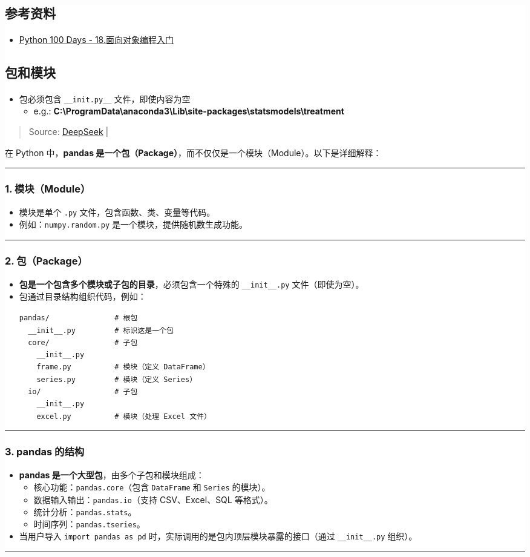 
## 参考资料
- [Python 100 Days - 18.面向对象编程入门](https://github.com/jackfrued/Python-100-Days/blob/master/Day01-20/18.%E9%9D%A2%E5%90%91%E5%AF%B9%E8%B1%A1%E7%BC%96%E7%A8%8B%E5%85%A5%E9%97%A8.md)








## 包和模块


- 包必须包含 `__init.py__` 文件，即使内容为空
  - e.g.: **C:\ProgramData\anaconda3\Lib\site-packages\statsmodels\treatment**


> Source: [DeepSeek](https://chat.deepseek.com/a/chat/s/9143684c-5215-469f-bef0-500bee76bf7f) | 

在 Python 中，**pandas 是一个包（Package）**，而不仅仅是一个模块（Module）。以下是详细解释：

---

### **1. 模块（Module）**
- 模块是单个 `.py` 文件，包含函数、类、变量等代码。
- 例如：`numpy.random.py` 是一个模块，提供随机数生成功能。

---

### **2. 包（Package）**
- **包是一个包含多个模块或子包的目录**，必须包含一个特殊的 `__init__.py` 文件（即使为空）。
- 包通过目录结构组织代码，例如：
  ```
  pandas/               # 根包
    __init__.py         # 标识这是一个包
    core/               # 子包
      __init__.py
      frame.py          # 模块（定义 DataFrame）
      series.py         # 模块（定义 Series）
    io/                 # 子包
      __init__.py
      excel.py          # 模块（处理 Excel 文件）
  ```

---

### **3. pandas 的结构**
- **pandas 是一个大型包**，由多个子包和模块组成：
  - 核心功能：`pandas.core`（包含 `DataFrame` 和 `Series` 的模块）。
  - 数据输入输出：`pandas.io`（支持 CSV、Excel、SQL 等格式）。
  - 统计分析：`pandas.stats`。
  - 时间序列：`pandas.tseries`。
- 当用户导入 `import pandas as pd` 时，实际调用的是包内顶层模块暴露的接口（通过 `__init__.py` 组织）。

---